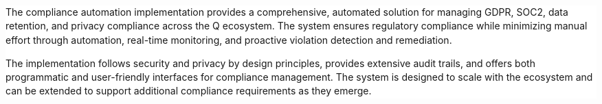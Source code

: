 The compliance automation implementation provides a comprehensive, automated solution for managing GDPR, SOC2, data retention, and privacy compliance across the Q ecosystem. The system ensures regulatory compliance while minimizing manual effort through automation, real-time monitoring, and proactive violation detection and remediation.

The implementation follows security and privacy by design principles, provides extensive audit trails, and offers both programmatic and user-friendly interfaces for compliance management. The system is designed to scale with the ecosystem and can be extended to support additional compliance requirements as they emerge.